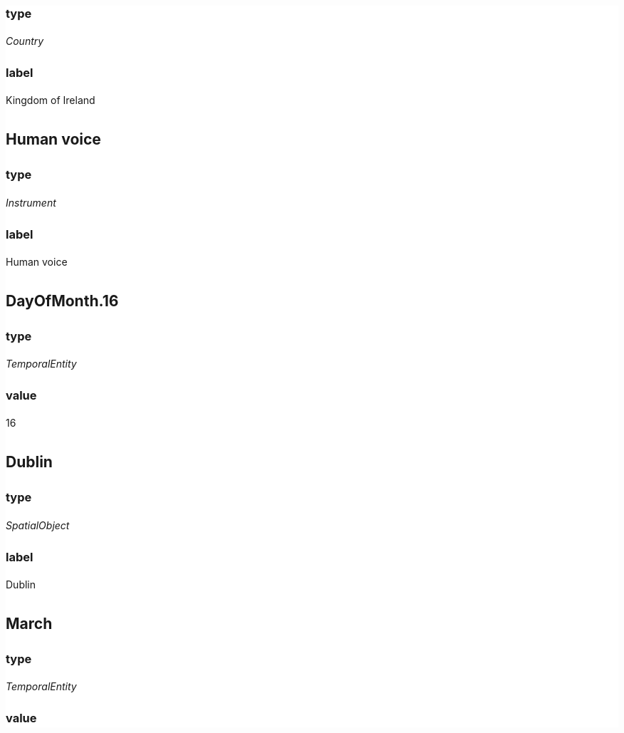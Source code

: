 ### type


*Country*

### label


Kingdom of Ireland

## Human voice

### type


*Instrument*

### label


Human voice

## DayOfMonth.16

### type


*TemporalEntity*

### value


16

## Dublin

### type


*SpatialObject*

### label


Dublin

## March

### type


*TemporalEntity*

### value
